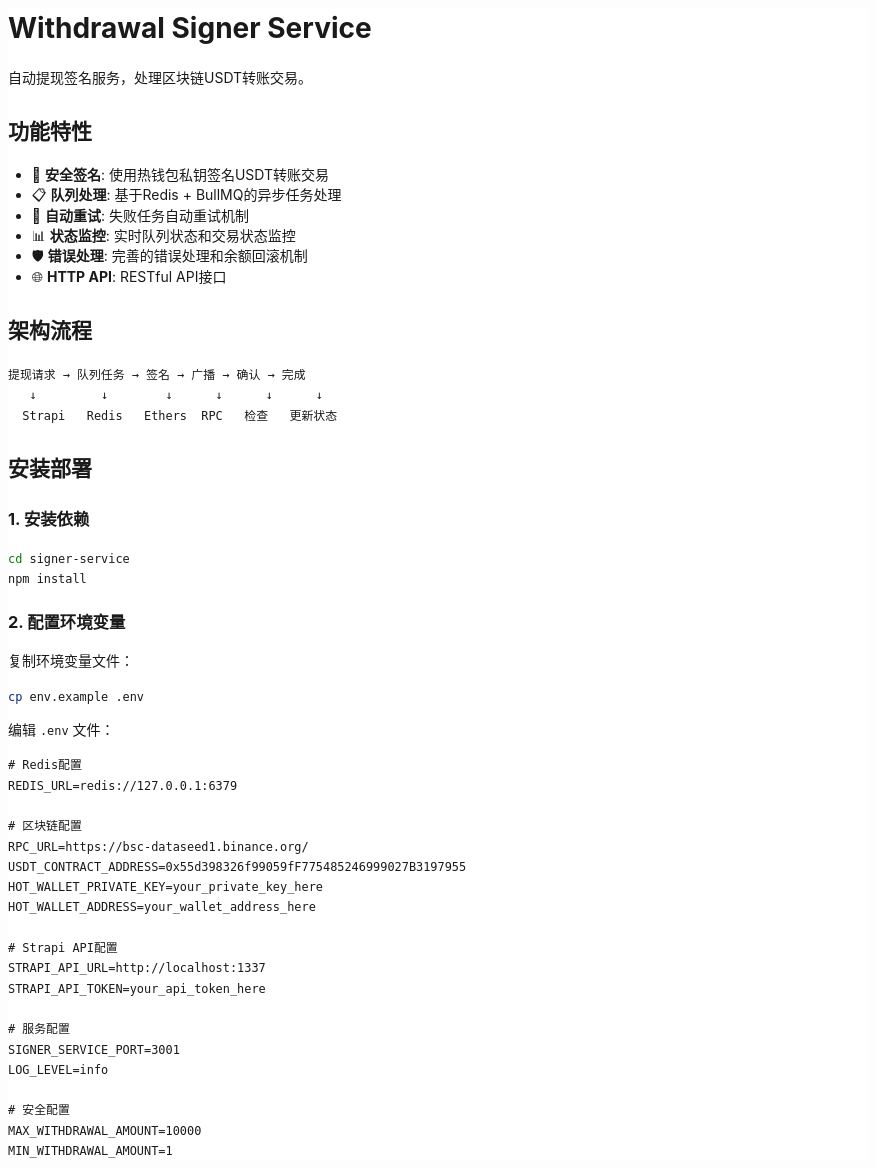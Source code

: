 # Withdrawal Signer Service

自动提现签名服务，处理区块链USDT转账交易。

## 功能特性

- 🔐 **安全签名**: 使用热钱包私钥签名USDT转账交易
- 📋 **队列处理**: 基于Redis + BullMQ的异步任务处理
- 🔄 **自动重试**: 失败任务自动重试机制
- 📊 **状态监控**: 实时队列状态和交易状态监控
- 🛡️ **错误处理**: 完善的错误处理和余额回滚机制
- 🌐 **HTTP API**: RESTful API接口

## 架构流程

```
提现请求 → 队列任务 → 签名 → 广播 → 确认 → 完成
   ↓         ↓        ↓      ↓      ↓      ↓
  Strapi   Redis   Ethers  RPC   检查   更新状态
```

## 安装部署

### 1. 安装依赖

```bash
cd signer-service
npm install
```

### 2. 配置环境变量

复制环境变量文件：
```bash
cp env.example .env
```

编辑 `.env` 文件：
```env
# Redis配置
REDIS_URL=redis://127.0.0.1:6379

# 区块链配置
RPC_URL=https://bsc-dataseed1.binance.org/
USDT_CONTRACT_ADDRESS=0x55d398326f99059fF775485246999027B3197955
HOT_WALLET_PRIVATE_KEY=your_private_key_here
HOT_WALLET_ADDRESS=your_wallet_address_here

# Strapi API配置
STRAPI_API_URL=http://localhost:1337
STRAPI_API_TOKEN=your_api_token_here

# 服务配置
SIGNER_SERVICE_PORT=3001
LOG_LEVEL=info

# 安全配置
MAX_WITHDRAWAL_AMOUNT=10000
MIN_WITHDRAWAL_AMOUNT=1
```
